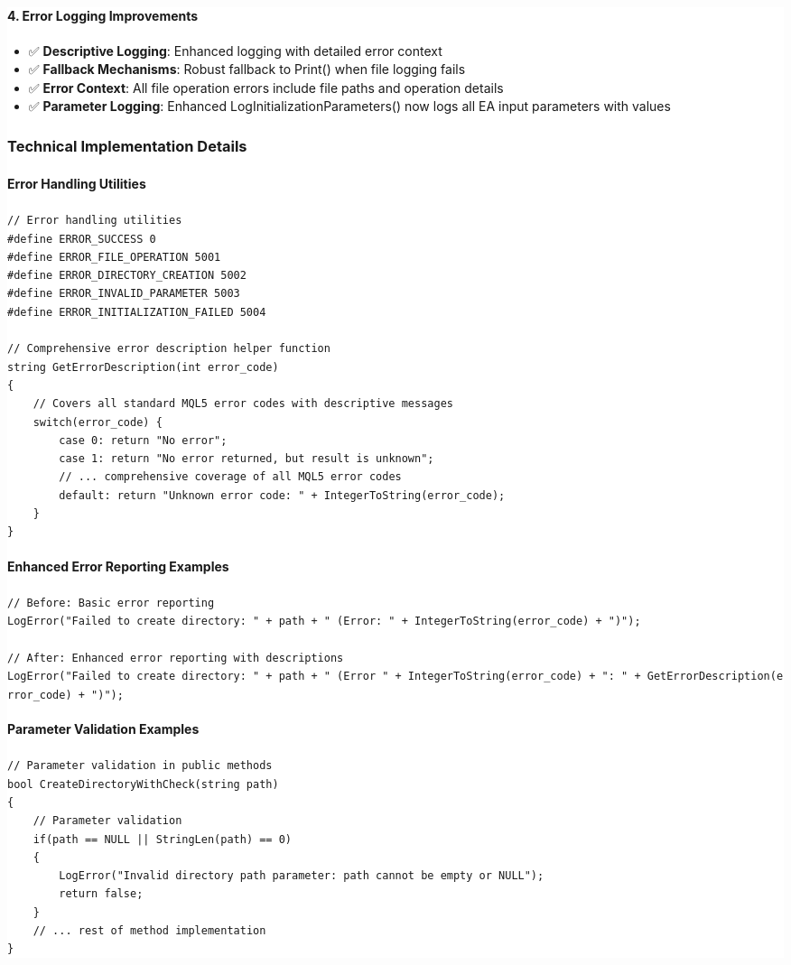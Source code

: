 #### 4. Error Logging Improvements
- ✅ **Descriptive Logging**: Enhanced logging with detailed error context
- ✅ **Fallback Mechanisms**: Robust fallback to Print() when file logging fails
- ✅ **Error Context**: All file operation errors include file paths and operation details
- ✅ **Parameter Logging**: Enhanced LogInitializationParameters() now logs all EA input parameters with values

### Technical Implementation Details

#### Error Handling Utilities
```mql5
// Error handling utilities
#define ERROR_SUCCESS 0
#define ERROR_FILE_OPERATION 5001
#define ERROR_DIRECTORY_CREATION 5002
#define ERROR_INVALID_PARAMETER 5003
#define ERROR_INITIALIZATION_FAILED 5004

// Comprehensive error description helper function
string GetErrorDescription(int error_code)
{
    // Covers all standard MQL5 error codes with descriptive messages
    switch(error_code) {
        case 0: return "No error";
        case 1: return "No error returned, but result is unknown";
        // ... comprehensive coverage of all MQL5 error codes
        default: return "Unknown error code: " + IntegerToString(error_code);
    }
}
```

#### Enhanced Error Reporting Examples
```mql5
// Before: Basic error reporting
LogError("Failed to create directory: " + path + " (Error: " + IntegerToString(error_code) + ")");

// After: Enhanced error reporting with descriptions
LogError("Failed to create directory: " + path + " (Error " + IntegerToString(error_code) + ": " + GetErrorDescription(error_code) + ")");
```

#### Parameter Validation Examples
```mql5
// Parameter validation in public methods
bool CreateDirectoryWithCheck(string path)
{
    // Parameter validation
    if(path == NULL || StringLen(path) == 0)
    {
        LogError("Invalid directory path parameter: path cannot be empty or NULL");
        return false;
    }
    // ... rest of method implementation
}
```
